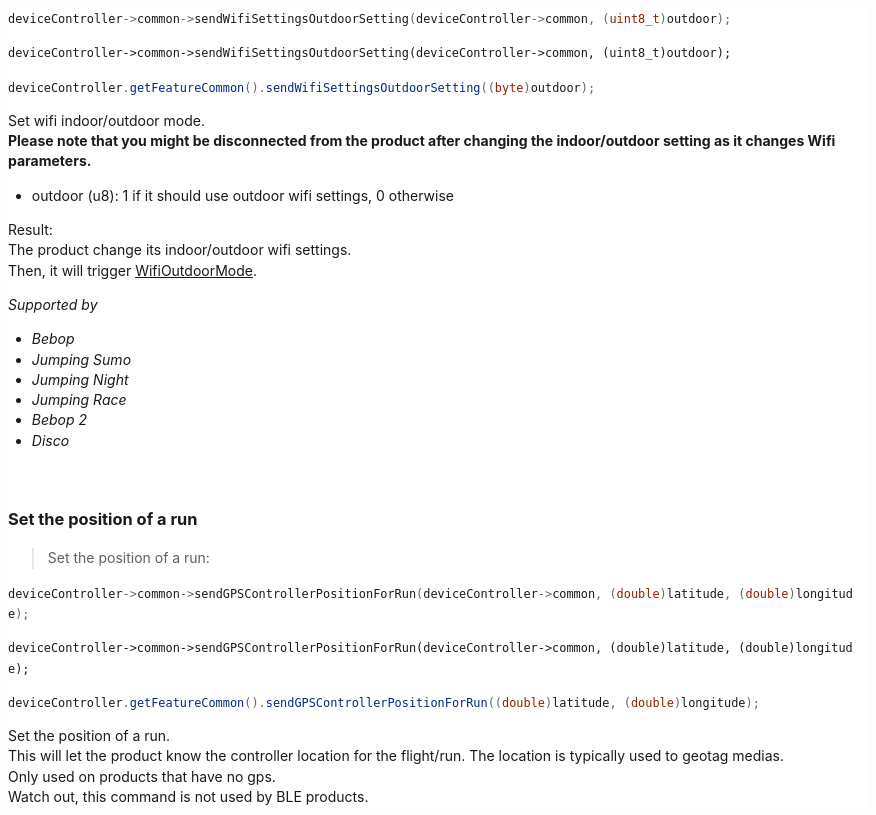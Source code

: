 ```c
deviceController->common->sendWifiSettingsOutdoorSetting(deviceController->common, (uint8_t)outdoor);
```

```objective_c
deviceController->common->sendWifiSettingsOutdoorSetting(deviceController->common, (uint8_t)outdoor);
```

```java
deviceController.getFeatureCommon().sendWifiSettingsOutdoorSetting((byte)outdoor);
```

Set wifi indoor/outdoor mode.<br/>
**Please note that you might be disconnected from the product after changing the indoor/outdoor setting as it changes Wifi parameters.**<br/>


* outdoor (u8): 1 if it should use outdoor wifi settings, 0 otherwise<br/>


Result:<br/>
The product change its indoor/outdoor wifi settings.<br/>
Then, it will trigger [WifiOutdoorMode](#common-WifiSettingsState-outdoorSettingsChanged).<br/>


*Supported by <br/>*

- *Bebop*<br/>
- *Jumping Sumo*<br/>
- *Jumping Night*<br/>
- *Jumping Race*<br/>
- *Bebop 2*<br/>
- *Disco*<br/>


<br/>


### <a name="common-GPS-ControllerPositionForRun">Set the position of a run</a><br/>
> Set the position of a run:

```c
deviceController->common->sendGPSControllerPositionForRun(deviceController->common, (double)latitude, (double)longitude);
```

```objective_c
deviceController->common->sendGPSControllerPositionForRun(deviceController->common, (double)latitude, (double)longitude);
```

```java
deviceController.getFeatureCommon().sendGPSControllerPositionForRun((double)latitude, (double)longitude);
```

Set the position of a run.<br/>
This will let the product know the controller location for the flight/run. The location is typically used to geotag medias.<br/>
Only used on products that have no gps.<br/>
Watch out, this command is not used by BLE products.<br/>

